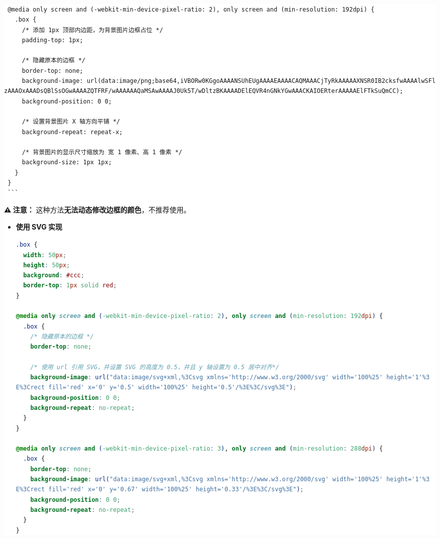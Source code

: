      @media only screen and (-webkit-min-device-pixel-ratio: 2), only screen and (min-resolution: 192dpi) {
       .box {
         /* 添加 1px 顶部内边距，为背景图片边框占位 */
         padding-top: 1px;
     
         /* 隐藏原本的边框 */
         border-top: none;
         background-image: url(data:image/png;base64,iVBORw0KGgoAAAANSUhEUgAAAAEAAAACAQMAAACjTyRkAAAAAXNSR0IB2cksfwAAAAlwSFlzAAAOxAAADsQBlSsOGwAAAAZQTFRF/wAAAAAAQaMSAwAAAAJ0Uk5T/wDltzBKAAAADElEQVR4nGNkYGwAAACKAIOERterAAAAAElFTkSuQmCC);
         background-position: 0 0;
     
         /* 设置背景图片 X 轴方向平铺 */
         background-repeat: repeat-x;
     
         /* 背景图片的显示尺寸缩放为 宽 1 像素、高 1 像素 */
         background-size: 1px 1px;
       }
     }
     ```
     
**⚠️ 注意：** 这种方法**无法动态修改边框的颜色**，不推荐使用。
     

- **使用 SVG 实现**

  ```css
  .box {
    width: 50px;
    height: 50px;
    background: #ccc;
    border-top: 1px solid red;
  }
  
  @media only screen and (-webkit-min-device-pixel-ratio: 2), only screen and (min-resolution: 192dpi) {
    .box {
      /* 隐藏原本的边框 */
      border-top: none;
  
      /* 使用 url 引用 SVG，并设置 SVG 的高度为 0.5，并且 y 轴设置为 0.5 居中对齐*/
      background-image: url("data:image/svg+xml,%3Csvg xmlns='http://www.w3.org/2000/svg' width='100%25' height='1'%3E%3Crect fill='red' x='0' y='0.5' width='100%25' height='0.5'/%3E%3C/svg%3E");
      background-position: 0 0;
      background-repeat: no-repeat;
    }
  }
  
  @media only screen and (-webkit-min-device-pixel-ratio: 3), only screen and (min-resolution: 288dpi) {
    .box {
      border-top: none;
      background-image: url("data:image/svg+xml,%3Csvg xmlns='http://www.w3.org/2000/svg' width='100%25' height='1'%3E%3Crect fill='red' x='0' y='0.67' width='100%25' height='0.33'/%3E%3C/svg%3E");
      background-position: 0 0;
      background-repeat: no-repeat;
    }
  }
  ```
  